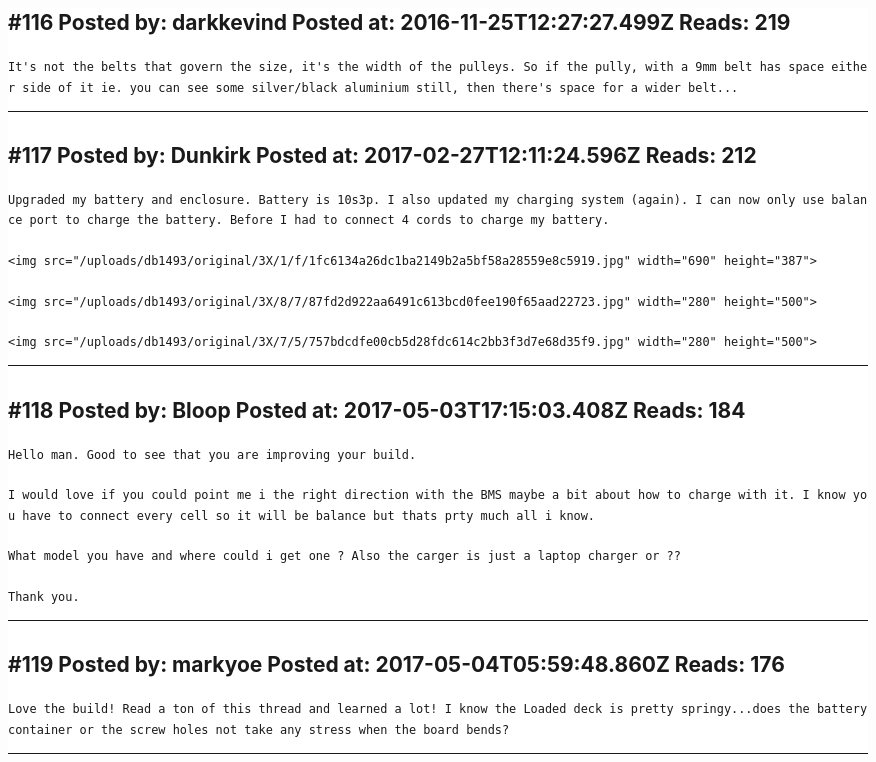 ## \#116 Posted by: darkkevind Posted at: 2016-11-25T12:27:27.499Z Reads: 219

```
It's not the belts that govern the size, it's the width of the pulleys. So if the pully, with a 9mm belt has space either side of it ie. you can see some silver/black aluminium still, then there's space for a wider belt...
```

---
## \#117 Posted by: Dunkirk Posted at: 2017-02-27T12:11:24.596Z Reads: 212

```
Upgraded my battery and enclosure. Battery is 10s3p. I also updated my charging system (again). I can now only use balance port to charge the battery. Before I had to connect 4 cords to charge my battery. 

<img src="/uploads/db1493/original/3X/1/f/1fc6134a26dc1ba2149b2a5bf58a28559e8c5919.jpg" width="690" height="387">

<img src="/uploads/db1493/original/3X/8/7/87fd2d922aa6491c613bcd0fee190f65aad22723.jpg" width="280" height="500">

<img src="/uploads/db1493/original/3X/7/5/757bdcdfe00cb5d28fdc614c2bb3f3d7e68d35f9.jpg" width="280" height="500">
```

---
## \#118 Posted by: Bloop Posted at: 2017-05-03T17:15:03.408Z Reads: 184

```
Hello man. Good to see that you are improving your build.

I would love if you could point me i the right direction with the BMS maybe a bit about how to charge with it. I know you have to connect every cell so it will be balance but thats prty much all i know. 

What model you have and where could i get one ? Also the carger is just a laptop charger or ??

Thank you.
```

---
## \#119 Posted by: markyoe Posted at: 2017-05-04T05:59:48.860Z Reads: 176

```
Love the build! Read a ton of this thread and learned a lot! I know the Loaded deck is pretty springy...does the battery container or the screw holes not take any stress when the board bends?
```

---